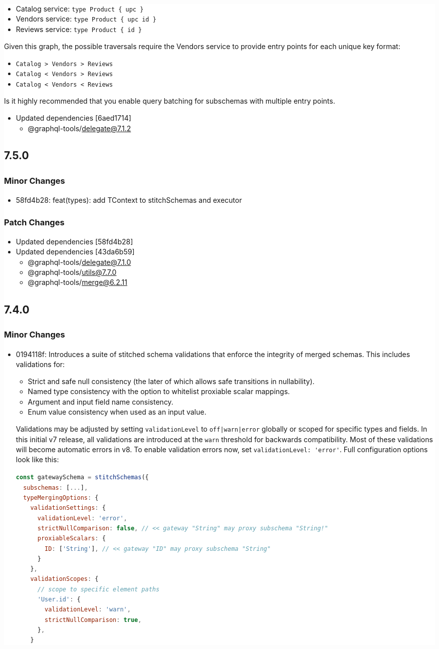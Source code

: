   - Catalog service: `type Product { upc }`
  - Vendors service: `type Product { upc id }`
  - Reviews service: `type Product { id }`

  Given this graph, the possible traversals require the Vendors service to provide entry points for each unique key format:

  - `Catalog > Vendors > Reviews`
  - `Catalog < Vendors > Reviews`
  - `Catalog < Vendors < Reviews`

  Is it highly recommended that you enable query batching for subschemas with multiple entry points.

- Updated dependencies [6aed1714]
  - @graphql-tools/delegate@7.1.2

## 7.5.0

### Minor Changes

- 58fd4b28: feat(types): add TContext to stitchSchemas and executor

### Patch Changes

- Updated dependencies [58fd4b28]
- Updated dependencies [43da6b59]
  - @graphql-tools/delegate@7.1.0
  - @graphql-tools/utils@7.7.0
  - @graphql-tools/merge@6.2.11

## 7.4.0

### Minor Changes

- 0194118f: Introduces a suite of stitched schema validations that enforce the integrity of merged schemas. This includes validations for:

  - Strict and safe null consistency (the later of which allows safe transitions in nullability).
  - Named type consistency with the option to whitelist proxiable scalar mappings.
  - Argument and input field name consistency.
  - Enum value consistency when used as an input value.

  Validations may be adjusted by setting `validationLevel` to `off|warn|error` globally or scoped for specific types and fields. In this initial v7 release, all validations are introduced at the `warn` threshold for backwards compatibility. Most of these validations will become automatic errors in v8. To enable validation errors now, set `validationLevel: 'error'`. Full configuration options look like this:

  ```js
  const gatewaySchema = stitchSchemas({
    subschemas: [...],
    typeMergingOptions: {
      validationSettings: {
        validationLevel: 'error',
        strictNullComparison: false, // << gateway "String" may proxy subschema "String!"
        proxiableScalars: {
          ID: ['String'], // << gateway "ID" may proxy subschema "String"
        }
      },
      validationScopes: {
        // scope to specific element paths
        'User.id': {
          validationLevel: 'warn',
          strictNullComparison: true,
        },
      }
  ```